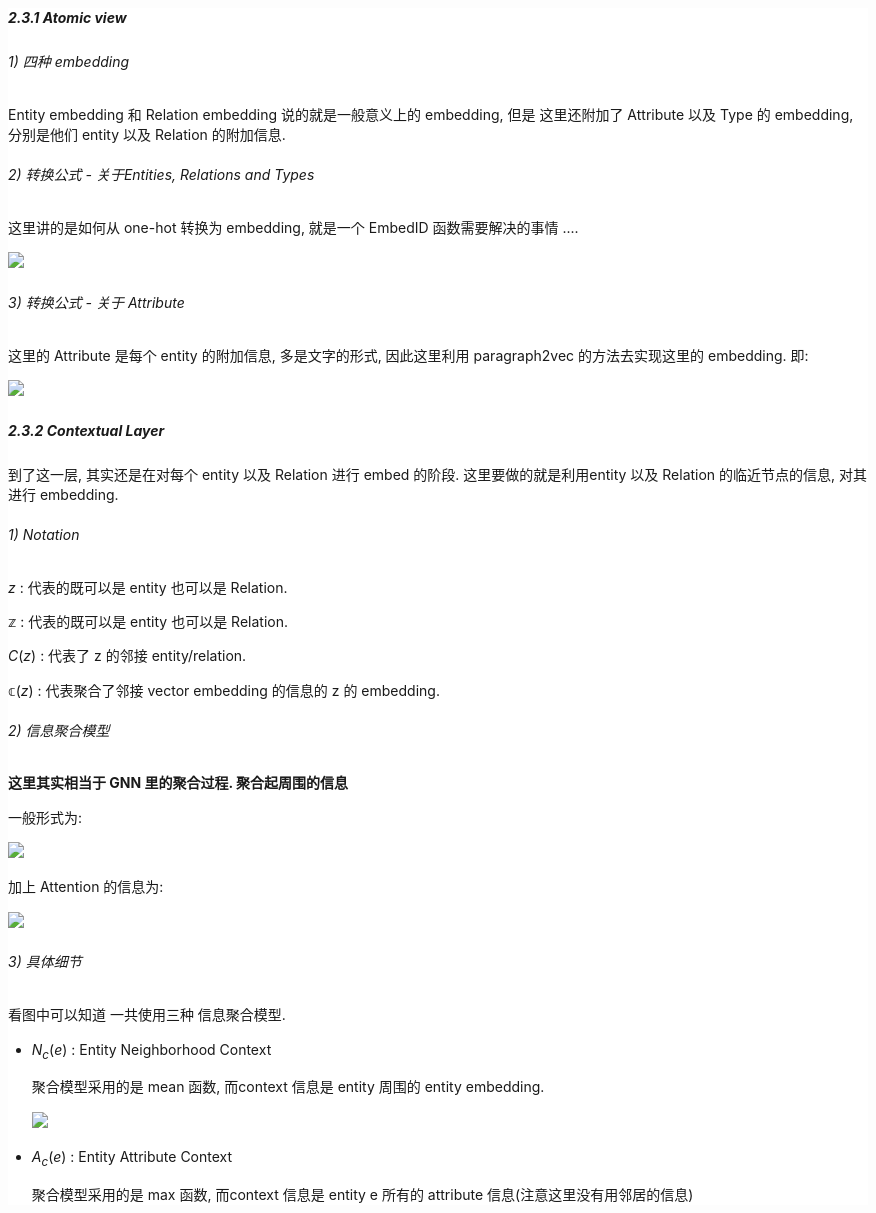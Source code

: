 ##### 2.3.1 Atomic view

###### 1) 四种 embedding

Entity embedding 和 Relation embedding 说的就是一般意义上的 embedding, 但是 这里还附加了 Attribute 以及 Type 的 embedding, 分别是他们 entity 以及 Relation 的附加信息. 

###### 2) 转换公式 - 关于Entities, Relations and Types

这里讲的是如何从 one-hot 转换为 embedding, 就是一个 EmbedID 函数需要解决的事情 .... 

![](./pictures/3)

###### 3) 转换公式 - 关于 Attribute

这里的 Attribute 是每个 entity 的附加信息, 多是文字的形式, 因此这里利用 paragraph2vec 的方法去实现这里的 embedding. 即:

![](./pictures/4)

##### 2.3.2 Contextual Layer

到了这一层, 其实还是在对每个 entity 以及 Relation 进行 embed 的阶段. 这里要做的就是利用entity 以及 Relation 的临近节点的信息, 对其进行 embedding. 

###### 1) Notation 

$z$ : 代表的既可以是 entity 也可以是 Relation. 

$\mathbb{z}$ : 代表的既可以是 entity 也可以是 Relation. 

$C(z)$ : 代表了 z 的邻接 entity/relation. 

$\mathbb{c}(z)$ : 代表聚合了邻接 vector embedding 的信息的 z 的 embedding. 

###### 2) 信息聚合模型

**这里其实相当于 GNN 里的聚合过程. 聚合起周围的信息**

一般形式为:

![](./pictures/6)

加上 Attention 的信息为:

![](./pictures/7)

###### 3) 具体细节

看图中可以知道 一共使用三种 信息聚合模型. 

- $N_c(e)$ :  Entity Neighborhood Context

  聚合模型采用的是 mean 函数, 而context 信息是 entity 周围的 entity embedding. 

  ![](./pictures/8)

- $A_c(e)$ : Entity Attribute Context

  聚合模型采用的是 max 函数, 而context 信息是 entity e 所有的 attribute 信息(注意这里没有用邻居的信息)
